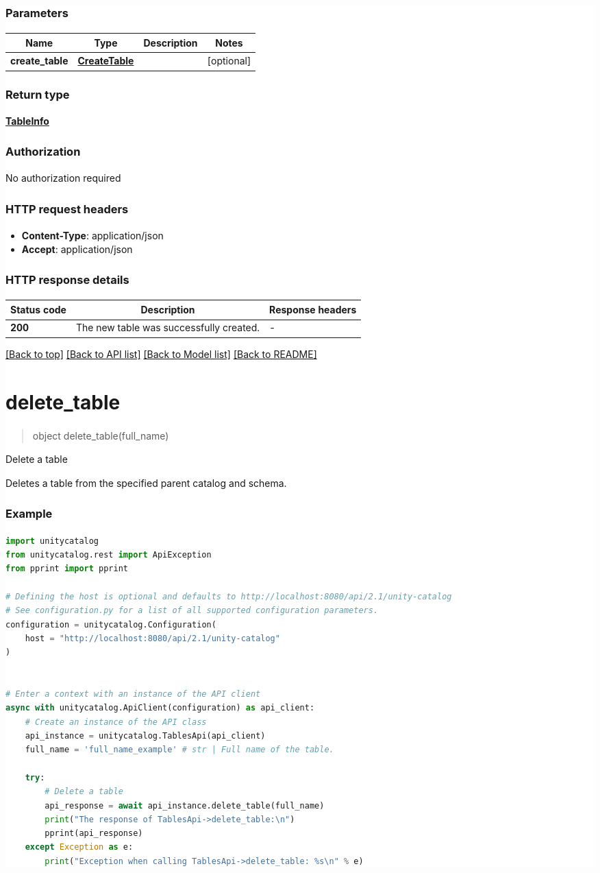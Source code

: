 

### Parameters


Name | Type | Description  | Notes
------------- | ------------- | ------------- | -------------
 **create_table** | [**CreateTable**](CreateTable.md)|  | [optional] 

### Return type

[**TableInfo**](TableInfo.md)

### Authorization

No authorization required

### HTTP request headers

 - **Content-Type**: application/json
 - **Accept**: application/json

### HTTP response details

| Status code | Description | Response headers |
|-------------|-------------|------------------|
**200** | The new table was successfully created. |  -  |

[[Back to top]](#) [[Back to API list]](../README.md#documentation-for-api-endpoints) [[Back to Model list]](../README.md#documentation-for-models) [[Back to README]](../README.md)

# **delete_table**
> object delete_table(full_name)

Delete a table

Deletes a table from the specified parent catalog and schema. 

### Example


```python
import unitycatalog
from unitycatalog.rest import ApiException
from pprint import pprint

# Defining the host is optional and defaults to http://localhost:8080/api/2.1/unity-catalog
# See configuration.py for a list of all supported configuration parameters.
configuration = unitycatalog.Configuration(
    host = "http://localhost:8080/api/2.1/unity-catalog"
)


# Enter a context with an instance of the API client
async with unitycatalog.ApiClient(configuration) as api_client:
    # Create an instance of the API class
    api_instance = unitycatalog.TablesApi(api_client)
    full_name = 'full_name_example' # str | Full name of the table.

    try:
        # Delete a table
        api_response = await api_instance.delete_table(full_name)
        print("The response of TablesApi->delete_table:\n")
        pprint(api_response)
    except Exception as e:
        print("Exception when calling TablesApi->delete_table: %s\n" % e)
```
